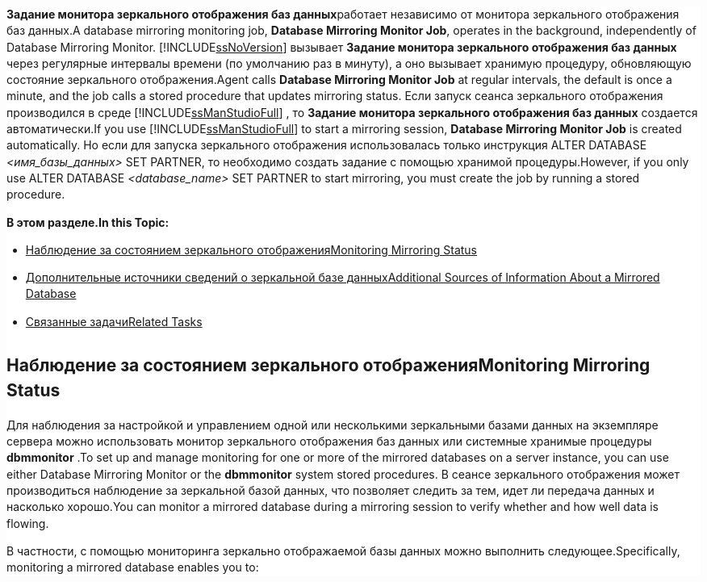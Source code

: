  <span data-ttu-id="e3184-107">**Задание монитора зеркального отображения баз данных**работает независимо от монитора зеркального отображения баз данных.</span><span class="sxs-lookup"><span data-stu-id="e3184-107">A database mirroring monitoring job, **Database Mirroring Monitor Job**, operates in the background, independently of Database Mirroring Monitor.</span></span> [!INCLUDE[ssNoVersion](../../includes/ssnoversion-md.md)] <span data-ttu-id="e3184-108">вызывает **Задание монитора зеркального отображения баз данных** через регулярные интервалы времени (по умолчанию раз в минуту), а оно вызывает хранимую процедуру, обновляющую состояние зеркального отображения.</span><span class="sxs-lookup"><span data-stu-id="e3184-108">Agent calls **Database Mirroring Monitor Job** at regular intervals, the default is once a minute, and the job calls a stored procedure that updates mirroring status.</span></span> <span data-ttu-id="e3184-109">Если запуск сеанса зеркального отображения производился в среде [!INCLUDE[ssManStudioFull](../../includes/ssmanstudiofull-md.md)] , то **Задание монитора зеркального отображения баз данных** создается автоматически.</span><span class="sxs-lookup"><span data-stu-id="e3184-109">If you use [!INCLUDE[ssManStudioFull](../../includes/ssmanstudiofull-md.md)] to start a mirroring session, **Database Mirroring Monitor Job** is created automatically.</span></span> <span data-ttu-id="e3184-110">Но если для запуска зеркального отображения использовалась только инструкция ALTER DATABASE *<имя_базы_данных>* SET PARTNER, то необходимо создать задание с помощью хранимой процедуры.</span><span class="sxs-lookup"><span data-stu-id="e3184-110">However, if you only use ALTER DATABASE *<database_name>* SET PARTNER to start mirroring, you must create the job by running a stored procedure.</span></span>  
  
 <span data-ttu-id="e3184-111">**В этом разделе.**</span><span class="sxs-lookup"><span data-stu-id="e3184-111">**In this Topic:**</span></span>  
  
-   [<span data-ttu-id="e3184-112">Наблюдение за состоянием зеркального отображения</span><span class="sxs-lookup"><span data-stu-id="e3184-112">Monitoring Mirroring Status</span></span>](#MonitoringStatus)  
  
-   [<span data-ttu-id="e3184-113">Дополнительные источники сведений о зеркальной базе данных</span><span class="sxs-lookup"><span data-stu-id="e3184-113">Additional Sources of Information About a Mirrored Database</span></span>](#AdditionalSources)  
  
-   [<span data-ttu-id="e3184-114">Связанные задачи</span><span class="sxs-lookup"><span data-stu-id="e3184-114">Related Tasks</span></span>](#RelatedTasks)  
  
##  <a name="monitoring-mirroring-status"></a><a name="MonitoringStatus"></a> <span data-ttu-id="e3184-115">Наблюдение за состоянием зеркального отображения</span><span class="sxs-lookup"><span data-stu-id="e3184-115">Monitoring Mirroring Status</span></span>  
 <span data-ttu-id="e3184-116">Для наблюдения за настройкой и управлением одной или несколькими зеркальными базами данных на экземпляре сервера можно использовать монитор зеркального отображения баз данных или системные хранимые процедуры **dbmmonitor** .</span><span class="sxs-lookup"><span data-stu-id="e3184-116">To set up and manage monitoring for one or more of the mirrored databases on a server instance, you can use either Database Mirroring Monitor or the **dbmmonitor** system stored procedures.</span></span> <span data-ttu-id="e3184-117">В сеансе зеркального отображения может производиться наблюдение за зеркальной базой данных, что позволяет следить за тем, идет ли передача данных и насколько хорошо.</span><span class="sxs-lookup"><span data-stu-id="e3184-117">You can monitor a mirrored database during a mirroring session to verify whether and how well data is flowing.</span></span>  
  
 <span data-ttu-id="e3184-118">В частности, с помощью мониторинга зеркально отображаемой базы данных можно выполнить следующее.</span><span class="sxs-lookup"><span data-stu-id="e3184-118">Specifically, monitoring a mirrored database enables you to:</span></span>  
  